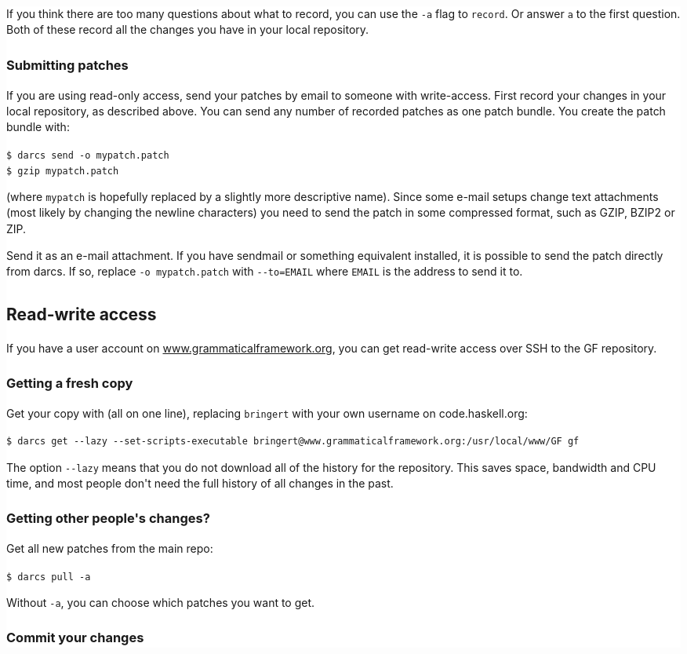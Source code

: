 If you think there are too many questions about what to record, you
can use the ```-a``` flag to ``record``. Or answer ``a`` to the first
question. Both of these record all the changes you have in your local
repository.


### Submitting patches ###

If you are using read-only access, send your patches by email to
someone with write-access. First record your changes in your local
repository, as described above. You can send any number of recorded
patches as one patch bundle. You create the patch bundle with:

```
$ darcs send -o mypatch.patch
$ gzip mypatch.patch
```

(where ```mypatch``` is hopefully replaced by a slightly more
descriptive name). Since some e-mail setups change text attachments
(most likely by changing the newline characters) you need to send
the patch in some compressed format, such as GZIP, BZIP2 or ZIP.

Send it as an e-mail attachment. If you have
sendmail or something equivalent installed, it is possible to send the
patch directly from darcs. If so, replace ```-o mypatch.patch``` with
```--to=EMAIL``` where ``EMAIL`` is the address to send it to.





## Read-write access ##

If you have a user account on www.grammaticalframework.org, you can get read-write access over SSH
to the GF repository.


### Getting a fresh copy ###

Get your copy with (all on one line),
replacing ```bringert``` with your own username on code.haskell.org:

```
$ darcs get --lazy --set-scripts-executable bringert@www.grammaticalframework.org:/usr/local/www/GF gf
```

The option ```--lazy``` means that you do not download all of the
history for the repository. This saves space, bandwidth and CPU time,
and most people don't need the full history of all changes in the
past.


### Getting other people's changes? ###

Get all new patches from the main repo:

```
$ darcs pull -a
```

Without ```-a```, you can choose which patches you want to get.



### Commit your changes ###
```